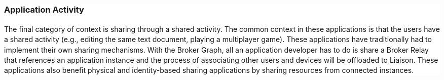 ### Application Activity

The final category of context is sharing through a shared activity. The common context in these applications is that the users have a shared activity (e.g., editing the same text document, playing a multiplayer game). These applications have traditionally had to implement their own sharing mechanisms. With the Broker Graph, all an application developer has to do is share a Broker Relay that references an application instance and the process of associating other users and devices will be offloaded to Liaison. These applications also benefit physical and identity-based sharing applications by sharing resources from connected instances.